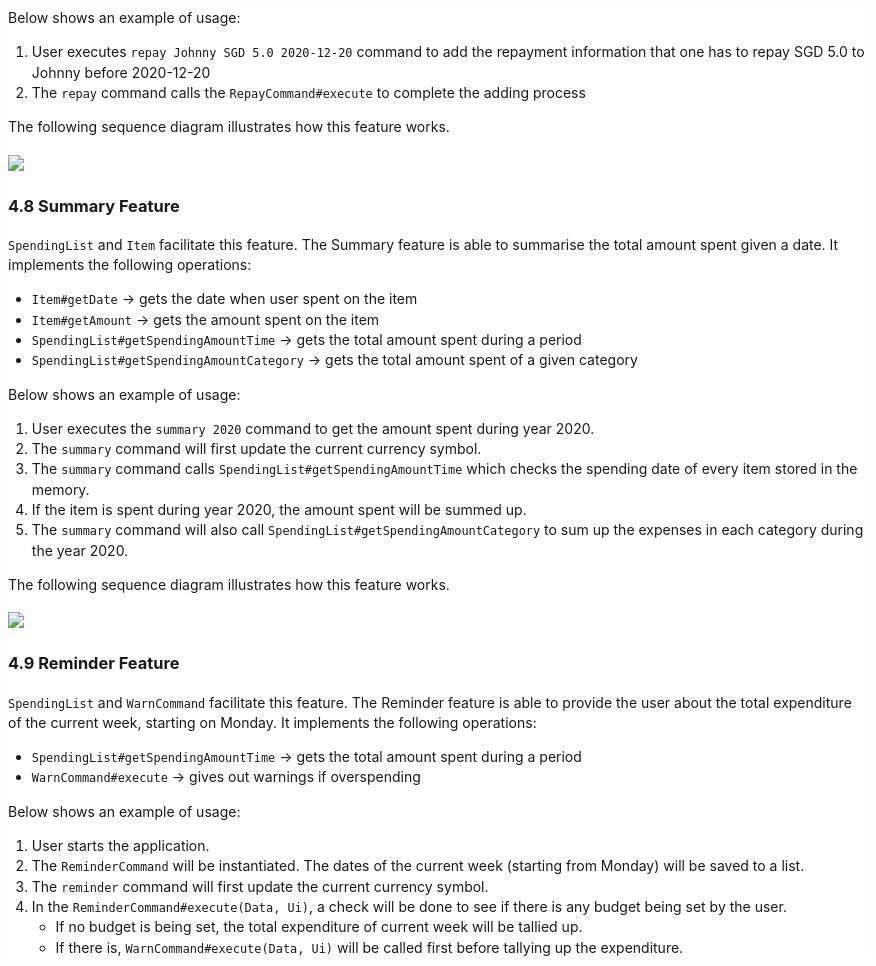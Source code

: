 Below shows an example of usage:
1. User executes `repay Johnny SGD 5.0 2020-12-20` command to add the repayment information that one has to repay 
SGD 5.0 to Johnny before 2020-12-20
2. The `repay` command calls the `RepayCommand#execute` to complete the adding process

The following sequence diagram illustrates how this feature works. <br>

<img src="images/RepayCommand.png" width="600" align="center"> <br>

### 4.8 Summary Feature
`SpendingList` and `Item` facilitate this feature. The Summary feature is able to summarise the total amount spent 
given a date. It implements the following operations:
* `Item#getDate` → gets the date when user spent on the item
* `Item#getAmount` → gets the amount spent on the item
* `SpendingList#getSpendingAmountTime` → gets the total amount spent during a period
* `SpendingList#getSpendingAmountCategory` → gets the total amount spent of a given category

Below shows an example of usage:

1. User executes the `summary 2020` command to get the amount spent during year 2020.
2. The `summary` command will first update the current currency symbol.
3. The `summary` command calls `SpendingList#getSpendingAmountTime` which checks the spending date of every item
stored in the memory.
4. If the item is spent during year 2020, the amount spent will be summed up.
5. The `summary` command will also call `SpendingList#getSpendingAmountCategory` to sum up the expenses in each
category during the year 2020.

The following sequence diagram illustrates how this feature works.<br>

<img src="images/SummaryCommand.png" width="700" align="center"> <br>

### 4.9 Reminder Feature
`SpendingList` and `WarnCommand` facilitate this feature. The Reminder feature is able to provide the user about the 
total expenditure of the current week, starting on Monday. It implements the following operations:
* `SpendingList#getSpendingAmountTime` → gets the total amount spent during a period
* `WarnCommand#execute` → gives out warnings if overspending

Below shows an example of usage:

1. User starts the application.
2. The `ReminderCommand` will be instantiated. The dates of the current week (starting from Monday) will be saved to a list.
3. The `reminder` command will first update the current currency symbol.
4. In the `ReminderCommand#execute(Data, Ui)`, a check will be done to see if there is any budget being set by the user.
    * If no budget is being set, the total expenditure of current week will be tallied up. 
    * If there is, `WarnCommand#execute(Data, Ui)` will be called first before tallying up the expenditure. 
